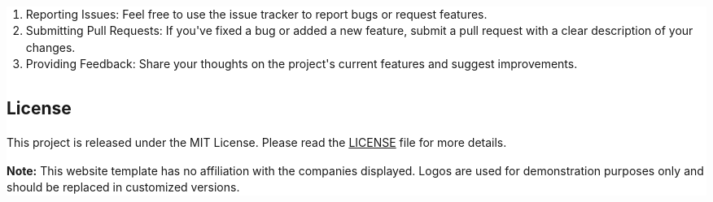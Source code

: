 1. Reporting Issues: Feel free to use the issue tracker to report bugs or request features.
2. Submitting Pull Requests: If you've fixed a bug or added a new feature, submit a pull request with a clear description of your changes.
3. Providing Feedback: Share your thoughts on the project's current features and suggest improvements.

## License

This project is released under the MIT License. Please read the [LICENSE](https://github.com/mearashadowfax/DataNova/blob/main/LICENSE) file for more details.

**Note:** This website template has no affiliation with the companies displayed. Logos are used for demonstration purposes only and should be replaced in customized versions.
